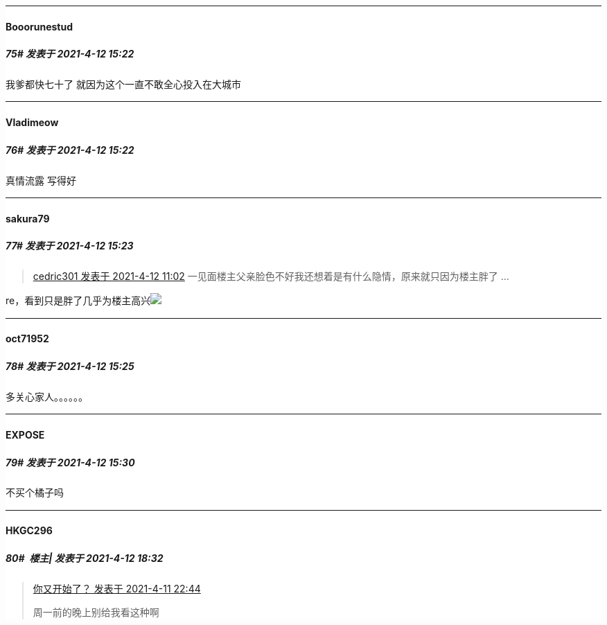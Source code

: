 *****

####  Booorunestud  
##### 75#       发表于 2021-4-12 15:22


我爹都快七十了 就因为这个一直不敢全心投入在大城市


*****

####  Vladimeow  
##### 76#       发表于 2021-4-12 15:22


真情流露 写得好


*****

####  sakura79  
##### 77#       发表于 2021-4-12 15:23


<blockquote><a href="httphttps://bbs.saraba1st.com/2b/forum.php?mod=redirect&amp;goto=findpost&amp;pid=50911555&amp;ptid=1998467" target="_blank">cedric301 发表于 2021-4-12 11:02</a>
一见面楼主父亲脸色不好我还想着是有什么隐情，原来就只因为楼主胖了 ...</blockquote>
re，看到只是胖了几乎为楼主高兴<img src="https://static.saraba1st.com/image/smiley/face2017/066.png" referrerpolicy="no-referrer">


*****

####  oct71952  
##### 78#       发表于 2021-4-12 15:25


多关心家人。。。。。。


*****

####  EXPOSE  
##### 79#       发表于 2021-4-12 15:30


不买个橘子吗


*****

####  HKGC296  
##### 80#         楼主| 发表于 2021-4-12 18:32


<blockquote><a href="httphttps://bbs.saraba1st.com/2b/forum.php?mod=redirect&amp;goto=findpost&amp;pid=50908007&amp;ptid=1998467" target="_blank">你又开始了？ 发表于 2021-4-11 22:44</a>

周一前的晚上别给我看这种啊
